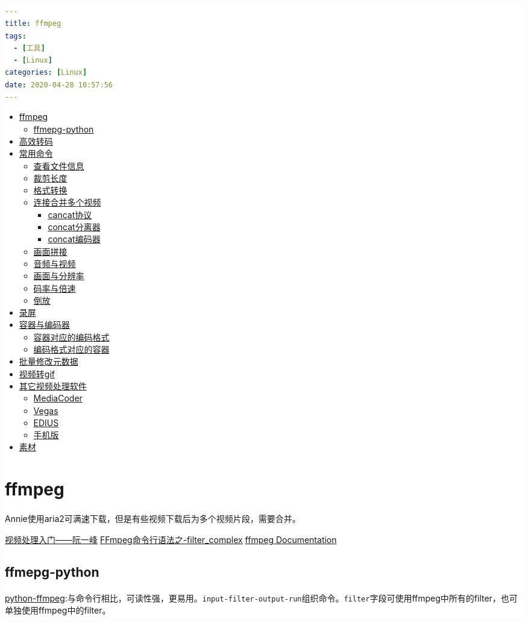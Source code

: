 ```yaml
---
title: ffmpeg
tags:
  - [工具]
  - [Linux]
categories: [Linux]
date: 2020-04-28 10:57:56
---
```

<font face="微软雅黑"> </font>
<center> </center>


- [ffmpeg](#ffmpeg)
  - [ffmepg-python](#ffmepg-python)
- [高效转码](#高效转码)
- [常用命令](#常用命令)
  - [查看文件信息](#查看文件信息)
  - [裁剪长度](#裁剪长度)
  - [格式转换](#格式转换)
  - [连接合并多个视频](#连接合并多个视频)
    - [cancat协议](#cancat协议)
    - [concat分离器](#concat分离器)
    - [concat编码器](#concat编码器)
  - [画面拼接](#画面拼接)
  - [音频与视频](#音频与视频)
  - [画面与分辨率](#画面与分辨率)
  - [码率与倍速](#码率与倍速)
  - [倒放](#倒放)
- [录屏](#录屏)
- [容器与编码器](#容器与编码器)
  - [容器对应的编码格式](#容器对应的编码格式)
  - [编码格式对应的容器](#编码格式对应的容器)
- [批量修改元数据](#批量修改元数据)
- [视频转gif](#视频转gif)
- [其它视频处理软件](#其它视频处理软件)
  - [MediaCoder](#mediacoder)
  - [Vegas](#vegas)
  - [EDIUS](#edius)
  - [手机版](#手机版)
- [素材](#素材)


# ffmpeg
Annie使用aria2可满速下载，但是有些视频下载后为多个视频片段，需要合并。

[视频处理入门——阮一峰](http://www.ruanyifeng.com/blog/2020/01/ffmpeg.html5)
[FFmpeg命令行语法之-filter_complex](https://www.jianshu.com/p/b30f07055e2e)
[ffmpeg Documentation](http://ffmpeg.org/ffmpeg.html)

## ffmepg-python
[python-ffmpeg](https://github.com/kkroening/ffmpeg-python):与命令行相比，可读性强，更易用。`input-filter-output-run`组织命令。`filter`字段可使用ffmpeg中所有的filter，也可单独使用ffmpeg中的filter。
